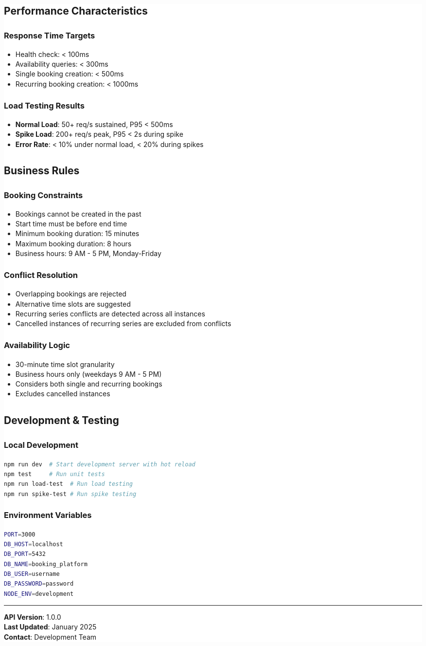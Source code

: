 ## Performance Characteristics

### Response Time Targets
- Health check: < 100ms
- Availability queries: < 300ms
- Single booking creation: < 500ms
- Recurring booking creation: < 1000ms

### Load Testing Results
- **Normal Load**: 50+ req/s sustained, P95 < 500ms
- **Spike Load**: 200+ req/s peak, P95 < 2s during spike
- **Error Rate**: < 10% under normal load, < 20% during spikes

## Business Rules

### Booking Constraints
- Bookings cannot be created in the past
- Start time must be before end time
- Minimum booking duration: 15 minutes
- Maximum booking duration: 8 hours
- Business hours: 9 AM - 5 PM, Monday-Friday

### Conflict Resolution
- Overlapping bookings are rejected
- Alternative time slots are suggested
- Recurring series conflicts are detected across all instances
- Cancelled instances of recurring series are excluded from conflicts

### Availability Logic
- 30-minute time slot granularity
- Business hours only (weekdays 9 AM - 5 PM)
- Considers both single and recurring bookings
- Excludes cancelled instances

## Development & Testing

### Local Development
```bash
npm run dev  # Start development server with hot reload
npm test     # Run unit tests
npm run load-test  # Run load testing
npm run spike-test # Run spike testing
```

### Environment Variables
```bash
PORT=3000
DB_HOST=localhost
DB_PORT=5432
DB_NAME=booking_platform
DB_USER=username
DB_PASSWORD=password
NODE_ENV=development
```

---

**API Version**: 1.0.0  
**Last Updated**: January 2025  
**Contact**: Development Team